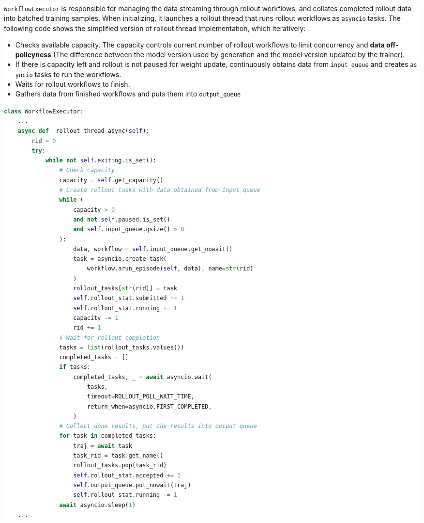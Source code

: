 `WorkflowExecutor` is responsible for managing the data streaming through rollout
workflows, and collates completed rollout data into batched training samples. When
initializing, it launches a rollout thread that runs rollout workflows as `asyncio`
tasks. The following code shows the simplified version of rollout thread implementation,
which iteratively:

- Checks available capacity. The capacity controls current number of rollout workflows
  to limit concurrency and **data off-policyness** (The difference between the model
  version used by generation and the model version updated by the trainer).
- If there is capacity left and rollout is not paused for weight update, continuously
  obtains data from `input_queue` and creates `asyncio` tasks to run the workflows.
- Waits for rollout workflows to finish.
- Gathers data from finished workflows and puts them into `output_queue`

```python
class WorkflowExecutor:
    ...
    async def _rollout_thread_async(self):
        rid = 0
        try:
            while not self.exiting.is_set():
                # Check capacity
                capacity = self.get_capacity()
                # Create rollout tasks with data obtained from input_queue
                while (
                    capacity > 0
                    and not self.paused.is_set()
                    and self.input_queue.qsize() > 0
                ):
                    data, workflow = self.input_queue.get_nowait()
                    task = asyncio.create_task(
                        workflow.arun_episode(self, data), name=str(rid)
                    )
                    rollout_tasks[str(rid)] = task
                    self.rollout_stat.submitted += 1
                    self.rollout_stat.running += 1
                    capacity -= 1
                    rid += 1
                # Wait for rollout completion
                tasks = list(rollout_tasks.values())
                completed_tasks = []
                if tasks:
                    completed_tasks, _ = await asyncio.wait(
                        tasks,
                        timeout=ROLLOUT_POLL_WAIT_TIME,
                        return_when=asyncio.FIRST_COMPLETED,
                    )
                # Collect done results, put the results into output queue
                for task in completed_tasks:
                    traj = await task
                    task_rid = task.get_name()
                    rollout_tasks.pop(task_rid)
                    self.rollout_stat.accepted += 1
                    self.output_queue.put_nowait(traj)
                    self.rollout_stat.running -= 1
                await asyncio.sleep(1)
    ...
```
